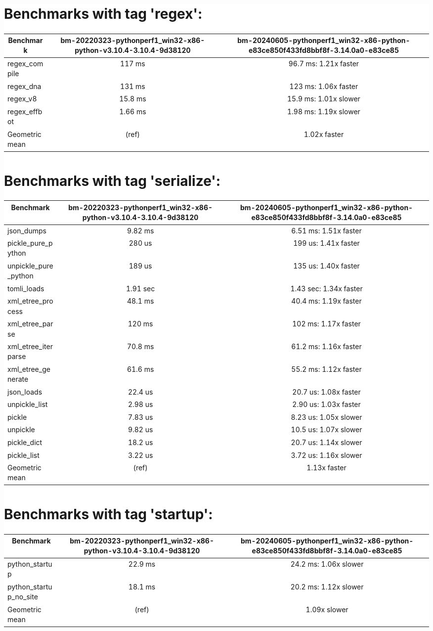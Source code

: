 Benchmarks with tag 'regex':
============================

| Benchmark      | bm-20220323-pythonperf1_win32-x86-python-v3.10.4-3.10.4-9d38120 | bm-20240605-pythonperf1_win32-x86-python-e83ce850f433fd8bbf8f-3.14.0a0-e83ce85 |
|----------------|:---------------------------------------------------------------:|:------------------------------------------------------------------------------:|
| regex_compile  | 117 ms                                                          | 96.7 ms: 1.21x faster                                                          |
| regex_dna      | 131 ms                                                          | 123 ms: 1.06x faster                                                           |
| regex_v8       | 15.8 ms                                                         | 15.9 ms: 1.01x slower                                                          |
| regex_effbot   | 1.66 ms                                                         | 1.98 ms: 1.19x slower                                                          |
| Geometric mean | (ref)                                                           | 1.02x faster                                                                   |

Benchmarks with tag 'serialize':
================================

| Benchmark            | bm-20220323-pythonperf1_win32-x86-python-v3.10.4-3.10.4-9d38120 | bm-20240605-pythonperf1_win32-x86-python-e83ce850f433fd8bbf8f-3.14.0a0-e83ce85 |
|----------------------|:---------------------------------------------------------------:|:------------------------------------------------------------------------------:|
| json_dumps           | 9.82 ms                                                         | 6.51 ms: 1.51x faster                                                          |
| pickle_pure_python   | 280 us                                                          | 199 us: 1.41x faster                                                           |
| unpickle_pure_python | 189 us                                                          | 135 us: 1.40x faster                                                           |
| tomli_loads          | 1.91 sec                                                        | 1.43 sec: 1.34x faster                                                         |
| xml_etree_process    | 48.1 ms                                                         | 40.4 ms: 1.19x faster                                                          |
| xml_etree_parse      | 120 ms                                                          | 102 ms: 1.17x faster                                                           |
| xml_etree_iterparse  | 70.8 ms                                                         | 61.2 ms: 1.16x faster                                                          |
| xml_etree_generate   | 61.6 ms                                                         | 55.2 ms: 1.12x faster                                                          |
| json_loads           | 22.4 us                                                         | 20.7 us: 1.08x faster                                                          |
| unpickle_list        | 2.98 us                                                         | 2.90 us: 1.03x faster                                                          |
| pickle               | 7.83 us                                                         | 8.23 us: 1.05x slower                                                          |
| unpickle             | 9.82 us                                                         | 10.5 us: 1.07x slower                                                          |
| pickle_dict          | 18.2 us                                                         | 20.7 us: 1.14x slower                                                          |
| pickle_list          | 3.22 us                                                         | 3.72 us: 1.16x slower                                                          |
| Geometric mean       | (ref)                                                           | 1.13x faster                                                                   |

Benchmarks with tag 'startup':
==============================

| Benchmark              | bm-20220323-pythonperf1_win32-x86-python-v3.10.4-3.10.4-9d38120 | bm-20240605-pythonperf1_win32-x86-python-e83ce850f433fd8bbf8f-3.14.0a0-e83ce85 |
|------------------------|:---------------------------------------------------------------:|:------------------------------------------------------------------------------:|
| python_startup         | 22.9 ms                                                         | 24.2 ms: 1.06x slower                                                          |
| python_startup_no_site | 18.1 ms                                                         | 20.2 ms: 1.12x slower                                                          |
| Geometric mean         | (ref)                                                           | 1.09x slower                                                                   |

